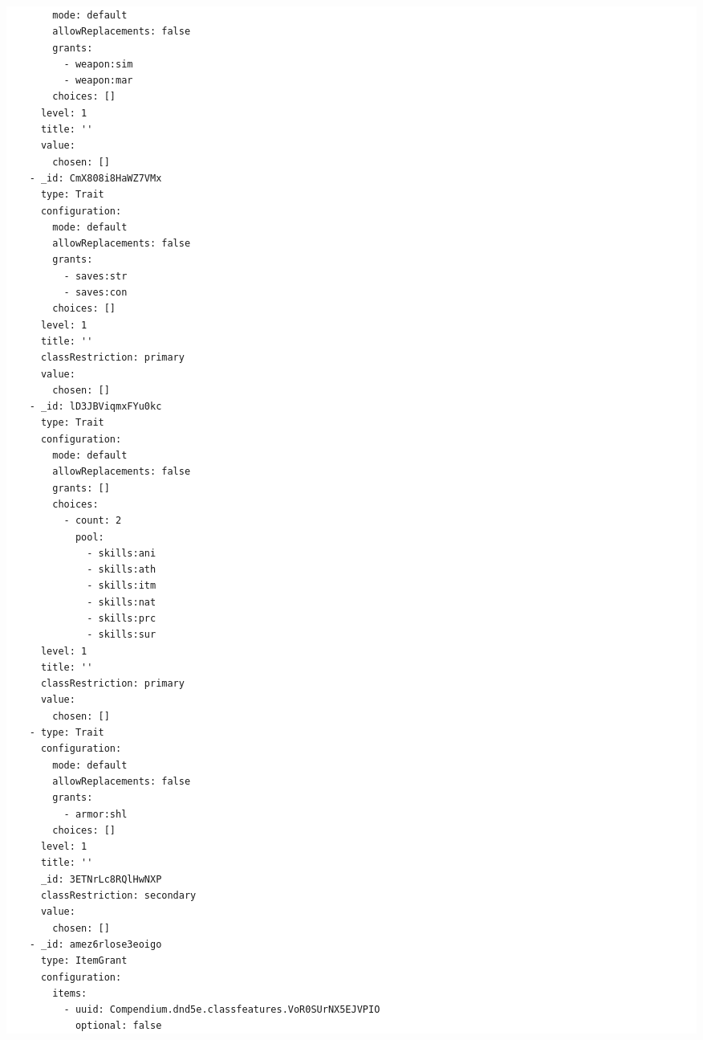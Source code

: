 ```Item
        mode: default
        allowReplacements: false
        grants:
          - weapon:sim
          - weapon:mar
        choices: []
      level: 1
      title: ''
      value:
        chosen: []
    - _id: CmX808i8HaWZ7VMx
      type: Trait
      configuration:
        mode: default
        allowReplacements: false
        grants:
          - saves:str
          - saves:con
        choices: []
      level: 1
      title: ''
      classRestriction: primary
      value:
        chosen: []
    - _id: lD3JBViqmxFYu0kc
      type: Trait
      configuration:
        mode: default
        allowReplacements: false
        grants: []
        choices:
          - count: 2
            pool:
              - skills:ani
              - skills:ath
              - skills:itm
              - skills:nat
              - skills:prc
              - skills:sur
      level: 1
      title: ''
      classRestriction: primary
      value:
        chosen: []
    - type: Trait
      configuration:
        mode: default
        allowReplacements: false
        grants:
          - armor:shl
        choices: []
      level: 1
      title: ''
      _id: 3ETNrLc8RQlHwNXP
      classRestriction: secondary
      value:
        chosen: []
    - _id: amez6rlose3eoigo
      type: ItemGrant
      configuration:
        items:
          - uuid: Compendium.dnd5e.classfeatures.VoR0SUrNX5EJVPIO
            optional: false
```